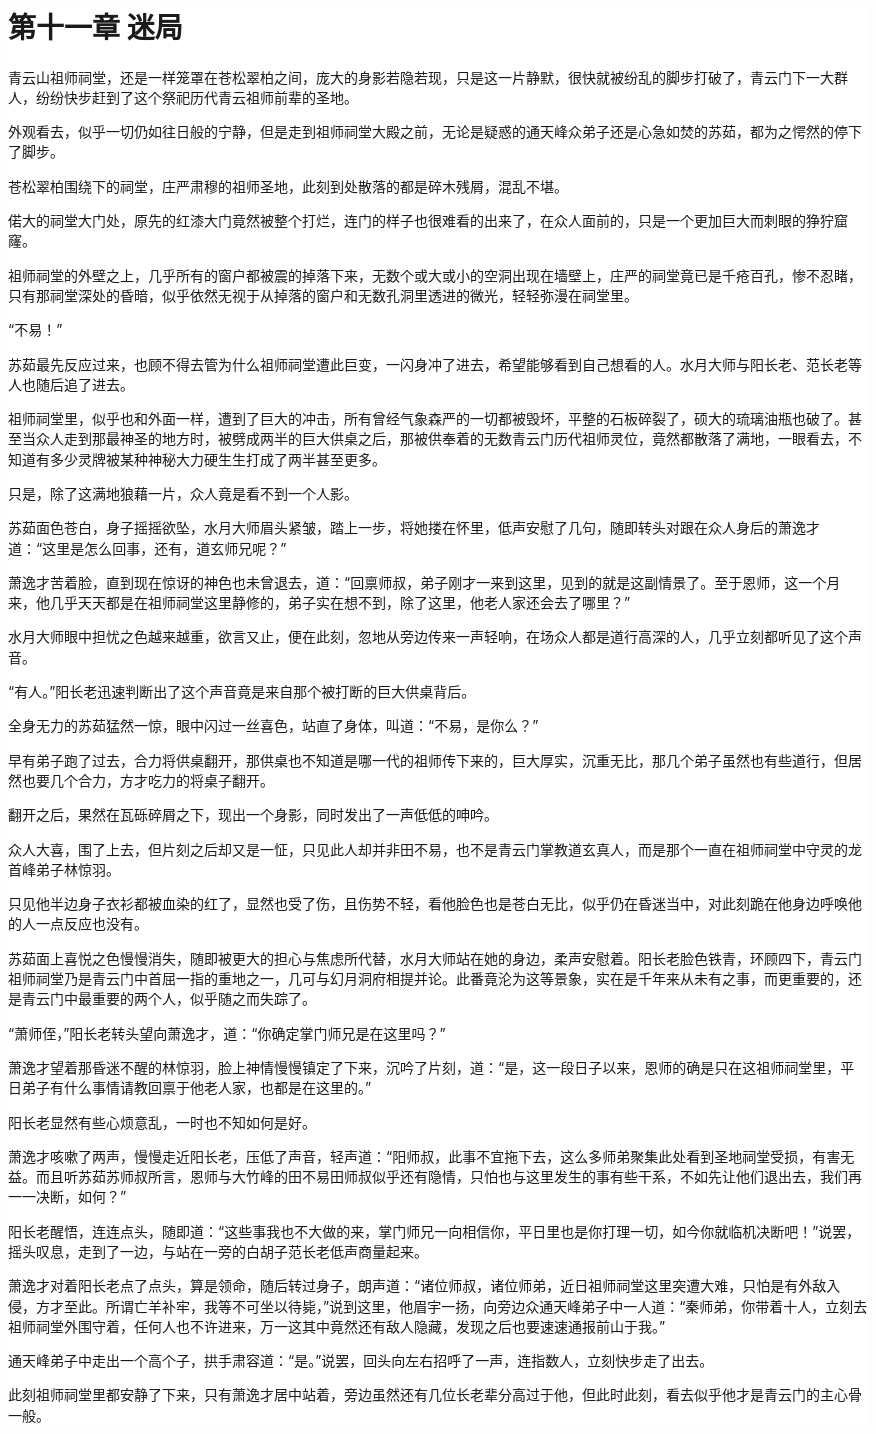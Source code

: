# 第十一章 迷局


青云山祖师祠堂，还是一样笼罩在苍松翠柏之间，庞大的身影若隐若现，只是这一片静默，很快就被纷乱的脚步打破了，青云门下一大群人，纷纷快步赶到了这个祭祀历代青云祖师前辈的圣地。

外观看去，似乎一切仍如往日般的宁静，但是走到祖师祠堂大殿之前，无论是疑惑的通天峰众弟子还是心急如焚的苏茹，都为之愕然的停下了脚步。

苍松翠柏围绕下的祠堂，庄严肃穆的祖师圣地，此刻到处散落的都是碎木残屑，混乱不堪。

偌大的祠堂大门处，原先的红漆大门竟然被整个打烂，连门的样子也很难看的出来了，在众人面前的，只是一个更加巨大而刺眼的狰狞窟窿。

祖师祠堂的外壁之上，几乎所有的窗户都被震的掉落下来，无数个或大或小的空洞出现在墙壁上，庄严的祠堂竟已是千疮百孔，惨不忍睹，只有那祠堂深处的昏暗，似乎依然无视于从掉落的窗户和无数孔洞里透进的微光，轻轻弥漫在祠堂里。

“不易！”

苏茹最先反应过来，也顾不得去管为什么祖师祠堂遭此巨变，一闪身冲了进去，希望能够看到自己想看的人。水月大师与阳长老、范长老等人也随后追了进去。

祖师祠堂里，似乎也和外面一样，遭到了巨大的冲击，所有曾经气象森严的一切都被毁坏，平整的石板碎裂了，硕大的琉璃油瓶也破了。甚至当众人走到那最神圣的地方时，被劈成两半的巨大供桌之后，那被供奉着的无数青云门历代祖师灵位，竟然都散落了满地，一眼看去，不知道有多少灵牌被某种神秘大力硬生生打成了两半甚至更多。

只是，除了这满地狼藉一片，众人竟是看不到一个人影。

苏茹面色苍白，身子摇摇欲坠，水月大师眉头紧皱，踏上一步，将她搂在怀里，低声安慰了几句，随即转头对跟在众人身后的萧逸才道：“这里是怎么回事，还有，道玄师兄呢？”

萧逸才苦着脸，直到现在惊讶的神色也未曾退去，道：“回禀师叔，弟子刚才一来到这里，见到的就是这副情景了。至于恩师，这一个月来，他几乎天天都是在祖师祠堂这里静修的，弟子实在想不到，除了这里，他老人家还会去了哪里？”

水月大师眼中担忧之色越来越重，欲言又止，便在此刻，忽地从旁边传来一声轻响，在场众人都是道行高深的人，几乎立刻都听见了这个声音。

“有人。”阳长老迅速判断出了这个声音竟是来自那个被打断的巨大供桌背后。

全身无力的苏茹猛然一惊，眼中闪过一丝喜色，站直了身体，叫道：“不易，是你么？”

早有弟子跑了过去，合力将供桌翻开，那供桌也不知道是哪一代的祖师传下来的，巨大厚实，沉重无比，那几个弟子虽然也有些道行，但居然也要几个合力，方才吃力的将桌子翻开。

翻开之后，果然在瓦砾碎屑之下，现出一个身影，同时发出了一声低低的呻吟。

众人大喜，围了上去，但片刻之后却又是一怔，只见此人却并非田不易，也不是青云门掌教道玄真人，而是那个一直在祖师祠堂中守灵的龙首峰弟子林惊羽。

只见他半边身子衣衫都被血染的红了，显然也受了伤，且伤势不轻，看他脸色也是苍白无比，似乎仍在昏迷当中，对此刻跪在他身边呼唤他的人一点反应也没有。

苏茹面上喜悦之色慢慢消失，随即被更大的担心与焦虑所代替，水月大师站在她的身边，柔声安慰着。阳长老脸色铁青，环顾四下，青云门祖师祠堂乃是青云门中首屈一指的重地之一，几可与幻月洞府相提并论。此番竟沦为这等景象，实在是千年来从未有之事，而更重要的，还是青云门中最重要的两个人，似乎随之而失踪了。

“萧师侄，”阳长老转头望向萧逸才，道：“你确定掌门师兄是在这里吗？”

萧逸才望着那昏迷不醒的林惊羽，脸上神情慢慢镇定了下来，沉吟了片刻，道：“是，这一段日子以来，恩师的确是只在这祖师祠堂里，平日弟子有什么事情请教回禀于他老人家，也都是在这里的。”

阳长老显然有些心烦意乱，一时也不知如何是好。

萧逸才咳嗽了两声，慢慢走近阳长老，压低了声音，轻声道：“阳师叔，此事不宜拖下去，这么多师弟聚集此处看到圣地祠堂受损，有害无益。而且听苏茹苏师叔所言，恩师与大竹峰的田不易田师叔似乎还有隐情，只怕也与这里发生的事有些干系，不如先让他们退出去，我们再一一决断，如何？”

阳长老醒悟，连连点头，随即道：“这些事我也不大做的来，掌门师兄一向相信你，平日里也是你打理一切，如今你就临机决断吧！”说罢，摇头叹息，走到了一边，与站在一旁的白胡子范长老低声商量起来。

萧逸才对着阳长老点了点头，算是领命，随后转过身子，朗声道：“诸位师叔，诸位师弟，近日祖师祠堂这里突遭大难，只怕是有外敌入侵，方才至此。所谓亡羊补牢，我等不可坐以待毙，”说到这里，他眉宇一扬，向旁边众通天峰弟子中一人道：“秦师弟，你带着十人，立刻去祖师祠堂外围守着，任何人也不许进来，万一这其中竟然还有敌人隐藏，发现之后也要速速通报前山于我。”

通天峰弟子中走出一个高个子，拱手肃容道：“是。”说罢，回头向左右招呼了一声，连指数人，立刻快步走了出去。

此刻祖师祠堂里都安静了下来，只有萧逸才居中站着，旁边虽然还有几位长老辈分高过于他，但此时此刻，看去似乎他才是青云门的主心骨一般。

